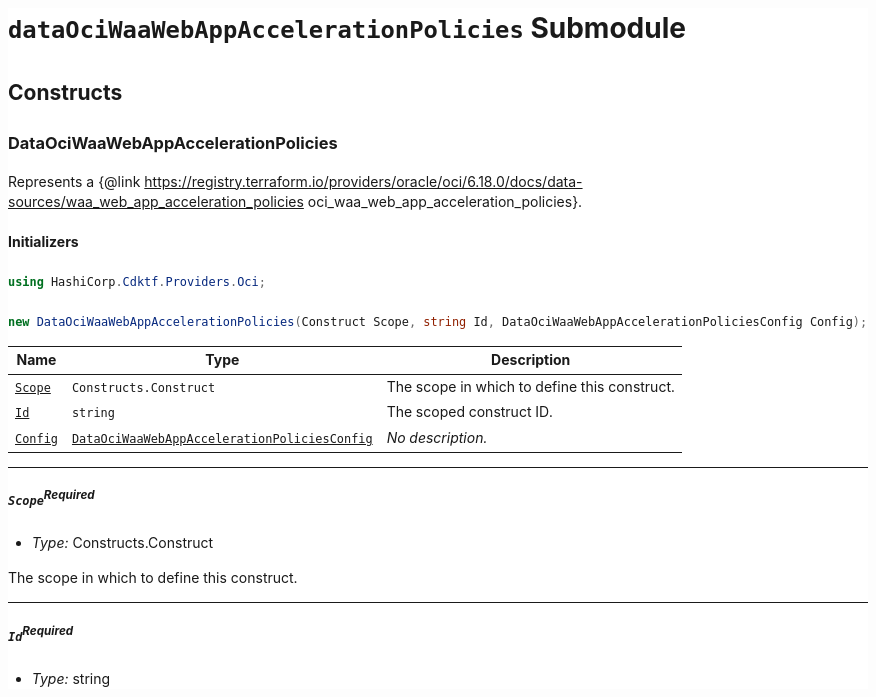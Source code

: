 # `dataOciWaaWebAppAccelerationPolicies` Submodule <a name="`dataOciWaaWebAppAccelerationPolicies` Submodule" id="rhizo-co-terraform-provider-oci.dataOciWaaWebAppAccelerationPolicies"></a>

## Constructs <a name="Constructs" id="Constructs"></a>

### DataOciWaaWebAppAccelerationPolicies <a name="DataOciWaaWebAppAccelerationPolicies" id="rhizo-co-terraform-provider-oci.dataOciWaaWebAppAccelerationPolicies.DataOciWaaWebAppAccelerationPolicies"></a>

Represents a {@link https://registry.terraform.io/providers/oracle/oci/6.18.0/docs/data-sources/waa_web_app_acceleration_policies oci_waa_web_app_acceleration_policies}.

#### Initializers <a name="Initializers" id="rhizo-co-terraform-provider-oci.dataOciWaaWebAppAccelerationPolicies.DataOciWaaWebAppAccelerationPolicies.Initializer"></a>

```csharp
using HashiCorp.Cdktf.Providers.Oci;

new DataOciWaaWebAppAccelerationPolicies(Construct Scope, string Id, DataOciWaaWebAppAccelerationPoliciesConfig Config);
```

| **Name** | **Type** | **Description** |
| --- | --- | --- |
| <code><a href="#rhizo-co-terraform-provider-oci.dataOciWaaWebAppAccelerationPolicies.DataOciWaaWebAppAccelerationPolicies.Initializer.parameter.scope">Scope</a></code> | <code>Constructs.Construct</code> | The scope in which to define this construct. |
| <code><a href="#rhizo-co-terraform-provider-oci.dataOciWaaWebAppAccelerationPolicies.DataOciWaaWebAppAccelerationPolicies.Initializer.parameter.id">Id</a></code> | <code>string</code> | The scoped construct ID. |
| <code><a href="#rhizo-co-terraform-provider-oci.dataOciWaaWebAppAccelerationPolicies.DataOciWaaWebAppAccelerationPolicies.Initializer.parameter.config">Config</a></code> | <code><a href="#rhizo-co-terraform-provider-oci.dataOciWaaWebAppAccelerationPolicies.DataOciWaaWebAppAccelerationPoliciesConfig">DataOciWaaWebAppAccelerationPoliciesConfig</a></code> | *No description.* |

---

##### `Scope`<sup>Required</sup> <a name="Scope" id="rhizo-co-terraform-provider-oci.dataOciWaaWebAppAccelerationPolicies.DataOciWaaWebAppAccelerationPolicies.Initializer.parameter.scope"></a>

- *Type:* Constructs.Construct

The scope in which to define this construct.

---

##### `Id`<sup>Required</sup> <a name="Id" id="rhizo-co-terraform-provider-oci.dataOciWaaWebAppAccelerationPolicies.DataOciWaaWebAppAccelerationPolicies.Initializer.parameter.id"></a>

- *Type:* string
